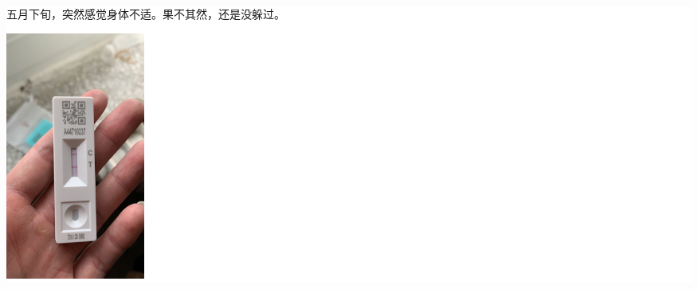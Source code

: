 五月下旬，突然感觉身体不适。果不其然，还是没躲过。

<div>
<img src="/img/2023/positive.jpeg" alt="positive" style="zoom:30%;"/>
</div>
